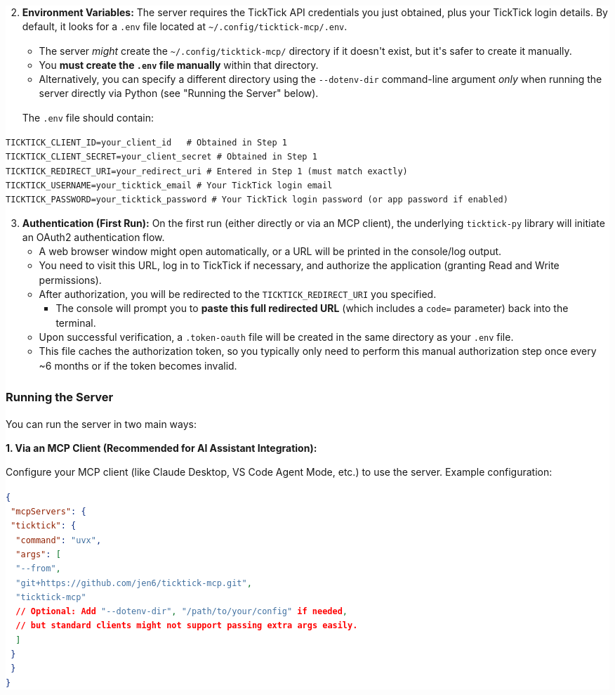 2. **Environment Variables:** The server requires the TickTick API credentials you just obtained, plus your TickTick login details. By default, it looks for a `.env` file located at `~/.config/ticktick-mcp/.env`.
    * The server *might* create the `~/.config/ticktick-mcp/` directory if it doesn't exist, but it's safer to create it manually.
    * You **must create the `.env` file manually** within that directory.
    * Alternatively, you can specify a different directory using the `--dotenv-dir` command-line argument *only* when running the server directly via Python (see "Running the Server" below).
 
    The `.env` file should contain:
 ```dotenv
 TICKTICK_CLIENT_ID=your_client_id   # Obtained in Step 1
 TICKTICK_CLIENT_SECRET=your_client_secret # Obtained in Step 1
 TICKTICK_REDIRECT_URI=your_redirect_uri # Entered in Step 1 (must match exactly)
 TICKTICK_USERNAME=your_ticktick_email # Your TickTick login email
 TICKTICK_PASSWORD=your_ticktick_password # Your TickTick login password (or app password if enabled)
 ```

3. **Authentication (First Run):** On the first run (either directly or via an MCP client), the underlying `ticktick-py` library will initiate an OAuth2 authentication flow.
    * A web browser window might open automatically, or a URL will be printed in the console/log output.
    * You need to visit this URL, log in to TickTick if necessary, and authorize the application (granting Read and Write permissions).
    * After authorization, you will be redirected to the `TICKTICK_REDIRECT_URI` you specified. 
      * The console will prompt you to **paste this full redirected URL** (which includes a `code=` parameter) back into the terminal.
    * Upon successful verification, a `.token-oauth` file will be created in the same directory as your `.env` file. 
    * This file caches the authorization token, so you typically only need to perform this manual authorization step once every ~6 months or if the token becomes invalid.

### Running the Server

You can run the server in two main ways:

**1. Via an MCP Client (Recommended for AI Assistant Integration):**

Configure your MCP client (like Claude Desktop, VS Code Agent Mode, etc.) to use the server. Example configuration:

```json
{
 "mcpServers": {
 "ticktick": {
  "command": "uvx",
  "args": [
  "--from",
  "git+https://github.com/jen6/ticktick-mcp.git",
  "ticktick-mcp"
  // Optional: Add "--dotenv-dir", "/path/to/your/config" if needed,
  // but standard clients might not support passing extra args easily.
  ]
 }
 }
}
```
